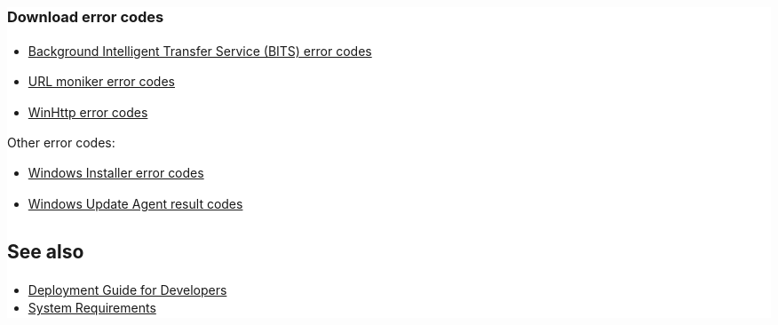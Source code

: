 <a name="additional_error_codes"></a>

### Download error codes

- [Background Intelligent Transfer Service (BITS) error codes](/windows/desktop/Bits/bits-return-values)

- [URL moniker error codes](https://docs.microsoft.com/previous-versions/windows/internet-explorer/ie-developer/platform-apis/ms775145%28v=vs.85%29)

- [WinHttp error codes](/windows/desktop/WinHttp/error-messages)

Other error codes:

- [Windows Installer error codes](/windows/desktop/msi/error-codes)

- [Windows Update Agent result codes](https://docs.microsoft.com/previous-versions/windows/it-pro/windows-server-2008-R2-and-2008/cc720442(v=ws.10))

## See also

- [Deployment Guide for Developers](deployment-guide-for-developers.md)
- [System Requirements](../get-started/system-requirements.md)
